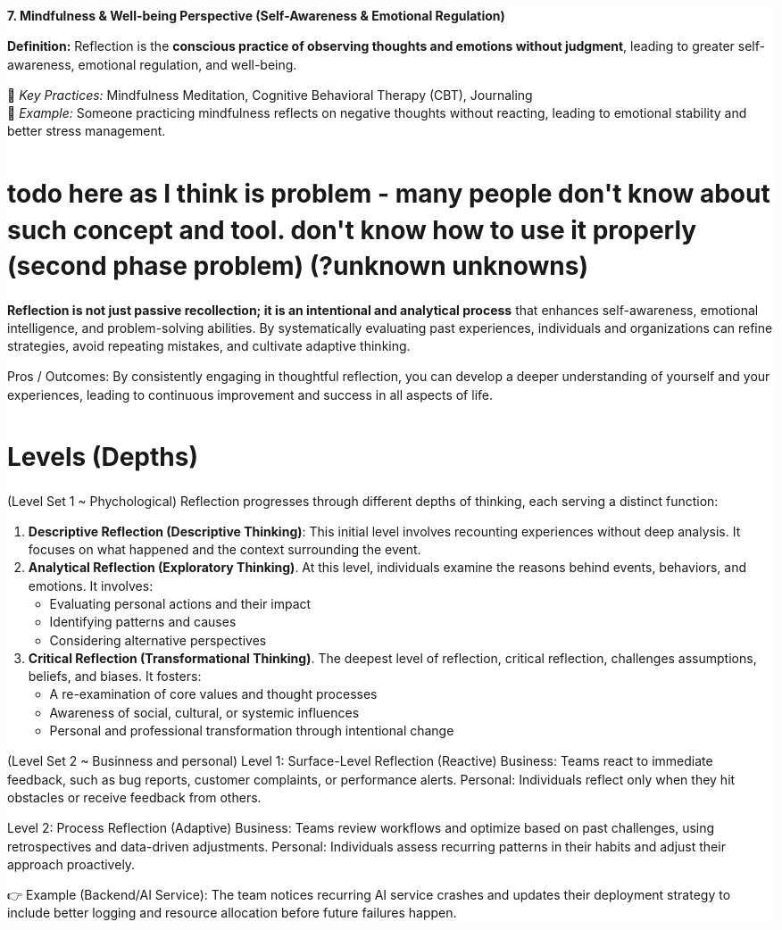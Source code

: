 **7. Mindfulness & Well-being Perspective (Self-Awareness & Emotional Regulation)**

**Definition:** Reflection is the **conscious practice of observing thoughts and emotions without judgment**, leading to greater self-awareness, emotional regulation, and well-being.

📌 *Key Practices:* Mindfulness Meditation, Cognitive Behavioral Therapy (CBT), Journaling  
📌 *Example:* Someone practicing mindfulness reflects on negative thoughts without reacting, leading to emotional stability and better stress management.

# todo here as I think is problem - many people don't know about such concept and tool. don't know how to use it properly (second phase problem) (?unknown unknowns)
**Reflection is not just passive recollection; it is an intentional and analytical process** that enhances self-awareness, emotional intelligence, and problem-solving abilities. By systematically evaluating past experiences, individuals and organizations can refine strategies, avoid repeating mistakes, and cultivate adaptive thinking.

Pros / Outcomes:
By consistently engaging in thoughtful reflection, you can develop a deeper understanding of yourself and your experiences, leading to continuous improvement and success in all aspects of life.

# Levels (Depths)

(Level Set 1 ~ Phychological)
Reflection progresses through different depths of thinking, each serving a distinct function:

1. **Descriptive Reflection (Descriptive Thinking)**: This initial level involves recounting experiences without deep analysis. It focuses on what happened and the context surrounding the event.
2. **Analytical Reflection (Exploratory Thinking)**. At this level, individuals examine the reasons behind events, behaviors, and emotions. It involves:
     - Evaluating personal actions and their impact
     - Identifying patterns and causes
     - Considering alternative perspectives
3. **Critical Reflection (Transformational Thinking)**. The deepest level of reflection, critical reflection, challenges assumptions, beliefs, and biases. It fosters:
     - A re-examination of core values and thought processes
     - Awareness of social, cultural, or systemic influences
     - Personal and professional transformation through intentional change

(Level Set 2 ~ Businness and personal)
Level 1: Surface-Level Reflection (Reactive)
Business: Teams react to immediate feedback, such as bug reports, customer complaints, or performance alerts.
Personal: Individuals reflect only when they hit obstacles or receive feedback from others.

Level 2: Process Reflection (Adaptive)
Business: Teams review workflows and optimize based on past challenges, using retrospectives and data-driven adjustments.
Personal: Individuals assess recurring patterns in their habits and adjust their approach proactively.

👉 Example (Backend/AI Service):
The team notices recurring AI service crashes and updates their deployment strategy to include better logging and resource allocation before future failures happen.
